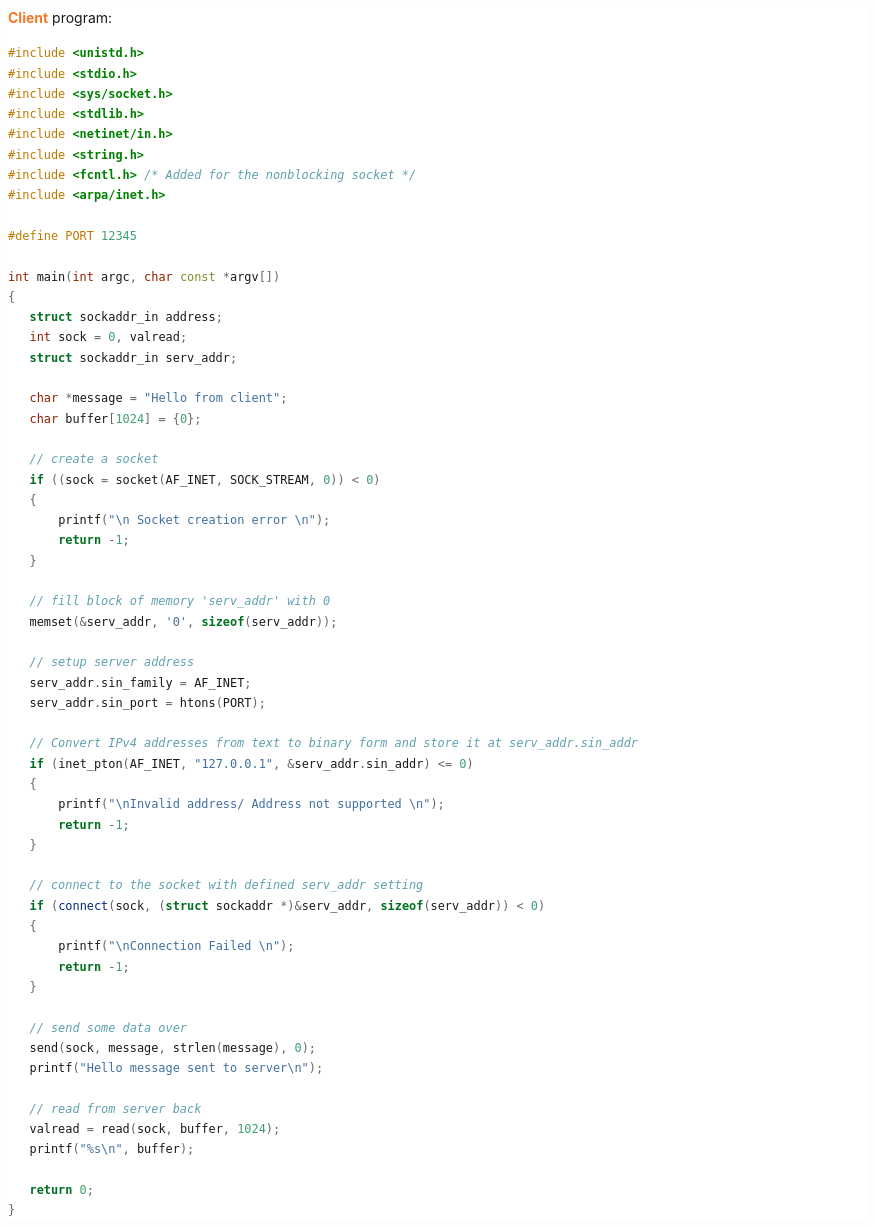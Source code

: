 <span style="color:#f77729;"><b>Client</b></span> program:

```cpp
#include <unistd.h>
#include <stdio.h>
#include <sys/socket.h>
#include <stdlib.h>
#include <netinet/in.h>
#include <string.h>
#include <fcntl.h> /* Added for the nonblocking socket */
#include <arpa/inet.h>

#define PORT 12345

int main(int argc, char const *argv[])
{
   struct sockaddr_in address;
   int sock = 0, valread;
   struct sockaddr_in serv_addr;

   char *message = "Hello from client";
   char buffer[1024] = {0};

   // create a socket
   if ((sock = socket(AF_INET, SOCK_STREAM, 0)) < 0)
   {
       printf("\n Socket creation error \n");
       return -1;
   }

   // fill block of memory 'serv_addr' with 0
   memset(&serv_addr, '0', sizeof(serv_addr));

   // setup server address
   serv_addr.sin_family = AF_INET;
   serv_addr.sin_port = htons(PORT);

   // Convert IPv4 addresses from text to binary form and store it at serv_addr.sin_addr
   if (inet_pton(AF_INET, "127.0.0.1", &serv_addr.sin_addr) <= 0)
   {
       printf("\nInvalid address/ Address not supported \n");
       return -1;
   }

   // connect to the socket with defined serv_addr setting
   if (connect(sock, (struct sockaddr *)&serv_addr, sizeof(serv_addr)) < 0)
   {
       printf("\nConnection Failed \n");
       return -1;
   }

   // send some data over
   send(sock, message, strlen(message), 0);
   printf("Hello message sent to server\n");

   // read from server back
   valread = read(sock, buffer, 1024);
   printf("%s\n", buffer);

   return 0;
}
```


[^6]: Suppose process 1 and process 2 have successfully attached the shared memory segment.This attachment process causes this shared memory segment will be part of their address space, although the actual address could be different (_i.e._, the starting address of this shared memory segment in the address space of process 1 may be different from the starting address in the address space of process 2).